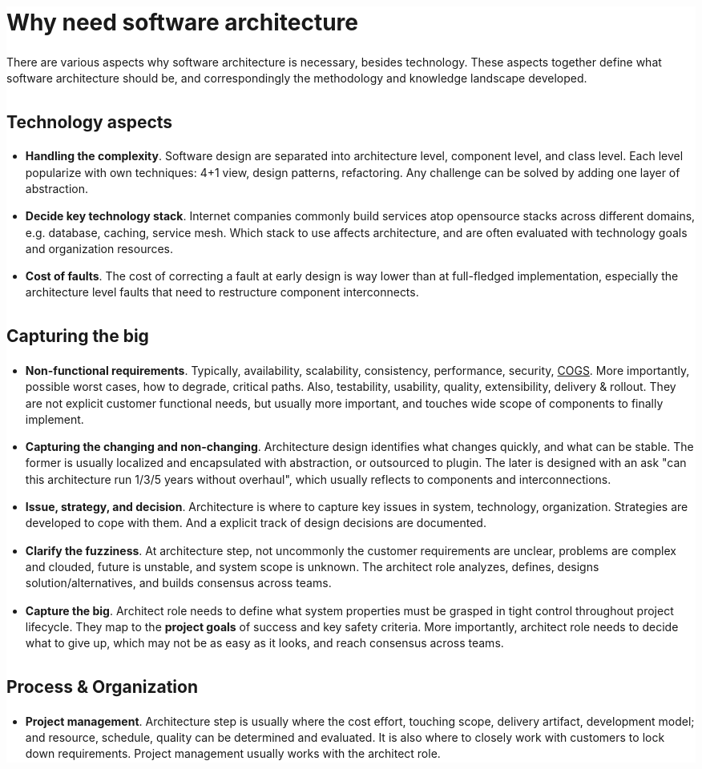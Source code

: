 
# Why need software architecture

There are various aspects why software architecture is necessary, besides technology. These aspects together define what software architecture should be, and correspondingly the methodology and knowledge landscape developed.

## Technology aspects

  * __Handling the complexity__. Software design are separated into architecture level, component level, and class level. Each level popularize with own techniques: 4+1 view, design patterns, refactoring. Any challenge can be solved by adding one layer of abstraction.

  * __Decide key technology stack__. Internet companies commonly build services atop opensource stacks across different domains, e.g. database, caching, service mesh. Which stack to use affects architecture, and are often evaluated with technology goals and organization resources.

  * __Cost of faults__. The cost of correcting a fault at early design is way lower than at full-fledged implementation, especially the architecture level faults that need to restructure component interconnects.

## Capturing the big

  * __Non-functional requirements__. Typically, availability, scalability, consistency, performance, security, [COGS](https://en.wikipedia.org/wiki/Cost_of_goods_sold). More importantly, possible worst cases, how to degrade, critical paths. Also, testability, usability, quality, extensibility, delivery & rollout. They are not explicit customer functional needs, but usually more important, and touches wide scope of components to finally implement.

  * __Capturing the changing and non-changing__. Architecture design identifies what changes quickly, and what can be stable. The former is usually localized and encapsulated with abstraction, or outsourced to plugin. The later is designed with an ask "can this architecture run 1/3/5 years without overhaul", which usually reflects to components and interconnections.

  * __Issue, strategy, and decision__. Architecture is where to capture key issues in system, technology, organization. Strategies are developed to cope with them. And a explicit track of design decisions are documented.

  * __Clarify the fuzziness__. At architecture step, not uncommonly the customer requirements are unclear, problems are complex and clouded, future is unstable, and system scope is unknown. The architect role analyzes, defines, designs solution/alternatives, and builds consensus across teams.

  * __Capture the big__. Architect role needs to define what system properties must be grasped in tight control throughout project lifecycle. They map to the __project goals__ of success and key safety criteria. More importantly, architect role needs to decide what to give up, which may not be as easy as it looks, and reach consensus across teams.

## Process & Organization

  * __Project management__. Architecture step is usually where the cost effort, touching scope, delivery artifact, development model; and resource, schedule, quality can be determined and evaluated. It is also where to closely work with customers to lock down requirements. Project management usually works with the architect role.
